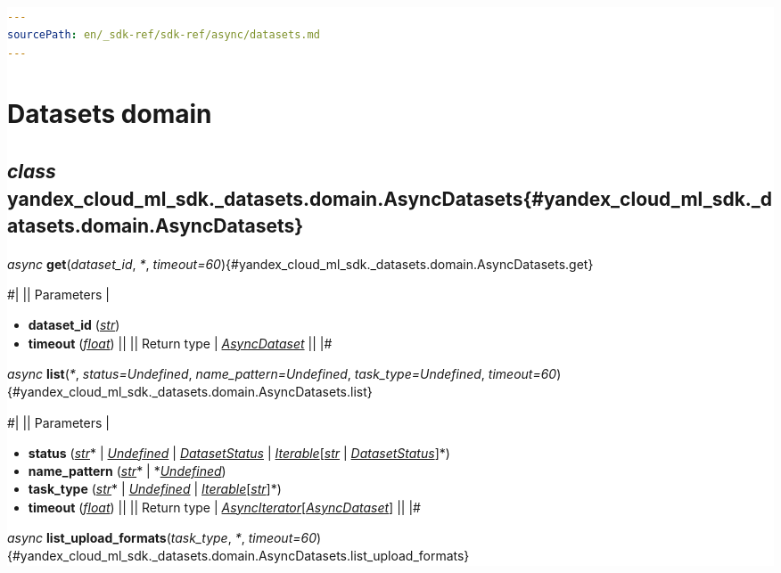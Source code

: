 ```yaml
---
sourcePath: en/_sdk-ref/sdk-ref/async/datasets.md
---
```

# Datasets domain

## *class* yandex\_cloud\_ml\_sdk.\_datasets.domain.**AsyncDatasets**{#yandex_cloud_ml_sdk._datasets.domain.AsyncDatasets}

*async* **get**(*dataset\_id*, *<span title="Keyword-only parameters separator (PEP 3102)">\*</span>*, *timeout=60*){#yandex_cloud_ml_sdk._datasets.domain.AsyncDatasets.get}

#|
|| Parameters | 

- **dataset\_id** ([*str*](https://docs.python.org/3/library/stdtypes.html#str))
- **timeout** ([*float*](https://docs.python.org/3/library/functions.html#float)) ||
|| Return type | [*AsyncDataset*](#yandex_cloud_ml_sdk._datasets.dataset.AsyncDataset) ||
|#

*async* **list**(*<span title="Keyword-only parameters separator (PEP 3102)">\*</span>*, *status=Undefined*, *name\_pattern=Undefined*, *task\_type=Undefined*, *timeout=60*){#yandex_cloud_ml_sdk._datasets.domain.AsyncDatasets.list}

#|
|| Parameters | 

- **status** ([*str*](https://docs.python.org/3/library/stdtypes.html#str)* \| *[*Undefined*](../types/other.md#yandex_cloud_ml_sdk._types.misc.Undefined)* \| *[*DatasetStatus*](../types/datasets.md#yandex_cloud_ml_sdk._datasets.status.DatasetStatus)* \| *[*Iterable*](https://docs.python.org/3/library/typing.html#typing.Iterable)*[*[*str*](https://docs.python.org/3/library/stdtypes.html#str)* \| *[*DatasetStatus*](../types/datasets.md#yandex_cloud_ml_sdk._datasets.status.DatasetStatus)*]*)
- **name\_pattern** ([*str*](https://docs.python.org/3/library/stdtypes.html#str)* \| *[*Undefined*](../types/other.md#yandex_cloud_ml_sdk._types.misc.Undefined))
- **task\_type** ([*str*](https://docs.python.org/3/library/stdtypes.html#str)* \| *[*Undefined*](../types/other.md#yandex_cloud_ml_sdk._types.misc.Undefined)* \| *[*Iterable*](https://docs.python.org/3/library/typing.html#typing.Iterable)*[*[*str*](https://docs.python.org/3/library/stdtypes.html#str)*]*)
- **timeout** ([*float*](https://docs.python.org/3/library/functions.html#float)) ||
|| Return type | [*AsyncIterator*](https://docs.python.org/3/library/typing.html#typing.AsyncIterator)[[*AsyncDataset*](#yandex_cloud_ml_sdk._datasets.dataset.AsyncDataset)] ||
|#

*async* **list\_upload\_formats**(*task\_type*, *<span title="Keyword-only parameters separator (PEP 3102)">\*</span>*, *timeout=60*){#yandex_cloud_ml_sdk._datasets.domain.AsyncDatasets.list_upload_formats}
